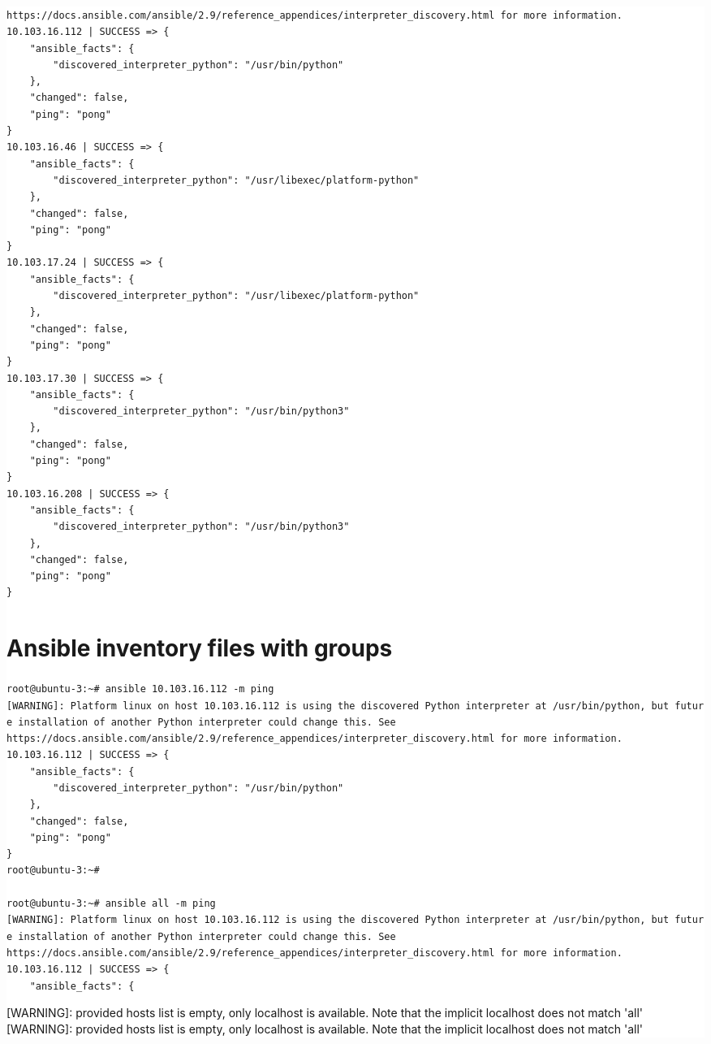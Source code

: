 ```
https://docs.ansible.com/ansible/2.9/reference_appendices/interpreter_discovery.html for more information.
10.103.16.112 | SUCCESS => {
    "ansible_facts": {
        "discovered_interpreter_python": "/usr/bin/python"
    },
    "changed": false,
    "ping": "pong"
}
10.103.16.46 | SUCCESS => {
    "ansible_facts": {
        "discovered_interpreter_python": "/usr/libexec/platform-python"
    },
    "changed": false,
    "ping": "pong"
}
10.103.17.24 | SUCCESS => {
    "ansible_facts": {
        "discovered_interpreter_python": "/usr/libexec/platform-python"
    },
    "changed": false,
    "ping": "pong"
}
10.103.17.30 | SUCCESS => {
    "ansible_facts": {
        "discovered_interpreter_python": "/usr/bin/python3"
    },
    "changed": false,
    "ping": "pong"
}
10.103.16.208 | SUCCESS => {
    "ansible_facts": {
        "discovered_interpreter_python": "/usr/bin/python3"
    },
    "changed": false,
    "ping": "pong"
}

```

Ansible inventory files with groups
==================================
```
root@ubuntu-3:~# ansible 10.103.16.112 -m ping
[WARNING]: Platform linux on host 10.103.16.112 is using the discovered Python interpreter at /usr/bin/python, but future installation of another Python interpreter could change this. See
https://docs.ansible.com/ansible/2.9/reference_appendices/interpreter_discovery.html for more information.
10.103.16.112 | SUCCESS => {
    "ansible_facts": {
        "discovered_interpreter_python": "/usr/bin/python"
    },
    "changed": false,
    "ping": "pong"
}
root@ubuntu-3:~#

root@ubuntu-3:~# ansible all -m ping
[WARNING]: Platform linux on host 10.103.16.112 is using the discovered Python interpreter at /usr/bin/python, but future installation of another Python interpreter could change this. See
https://docs.ansible.com/ansible/2.9/reference_appendices/interpreter_discovery.html for more information.
10.103.16.112 | SUCCESS => {
    "ansible_facts": {
```

[WARNING]: provided hosts list is empty, only localhost is available. Note that the implicit localhost does not match 'all'
[WARNING]: provided hosts list is empty, only localhost is available. Note that the implicit localhost does not match 'all'